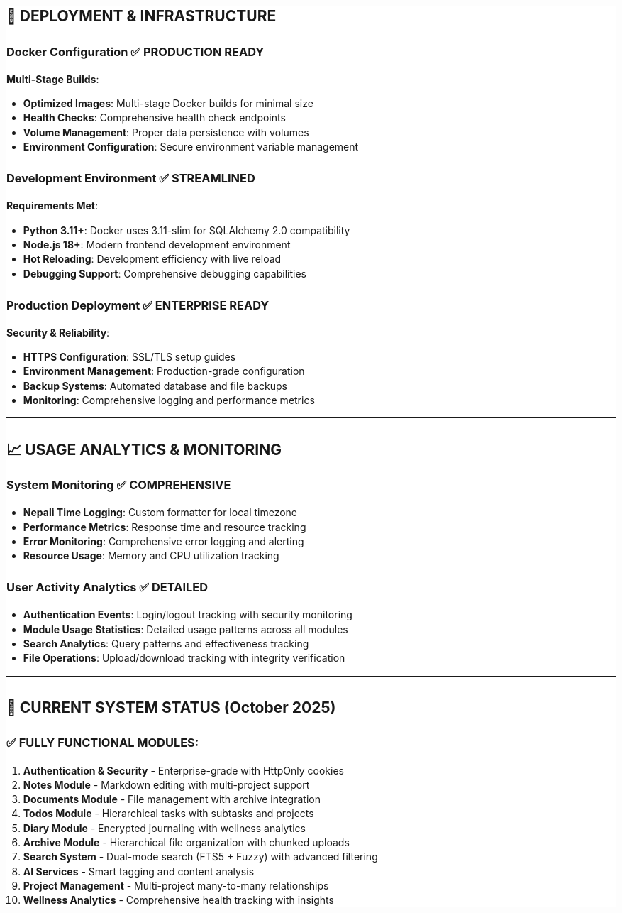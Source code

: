 ## 🚀 DEPLOYMENT & INFRASTRUCTURE

### **Docker Configuration** ✅ PRODUCTION READY
**Multi-Stage Builds**:
- **Optimized Images**: Multi-stage Docker builds for minimal size
- **Health Checks**: Comprehensive health check endpoints
- **Volume Management**: Proper data persistence with volumes
- **Environment Configuration**: Secure environment variable management

### **Development Environment** ✅ STREAMLINED
**Requirements Met**:
- **Python 3.11+**: Docker uses 3.11-slim for SQLAlchemy 2.0 compatibility
- **Node.js 18+**: Modern frontend development environment
- **Hot Reloading**: Development efficiency with live reload
- **Debugging Support**: Comprehensive debugging capabilities

### **Production Deployment** ✅ ENTERPRISE READY
**Security & Reliability**:
- **HTTPS Configuration**: SSL/TLS setup guides
- **Environment Management**: Production-grade configuration
- **Backup Systems**: Automated database and file backups
- **Monitoring**: Comprehensive logging and performance metrics

---

## 📈 USAGE ANALYTICS & MONITORING

### **System Monitoring** ✅ COMPREHENSIVE
- **Nepali Time Logging**: Custom formatter for local timezone
- **Performance Metrics**: Response time and resource tracking
- **Error Monitoring**: Comprehensive error logging and alerting
- **Resource Usage**: Memory and CPU utilization tracking

### **User Activity Analytics** ✅ DETAILED
- **Authentication Events**: Login/logout tracking with security monitoring
- **Module Usage Statistics**: Detailed usage patterns across all modules
- **Search Analytics**: Query patterns and effectiveness tracking
- **File Operations**: Upload/download tracking with integrity verification

---

## 🎯 CURRENT SYSTEM STATUS (October 2025)

### **✅ FULLY FUNCTIONAL MODULES**:
1. **Authentication & Security** - Enterprise-grade with HttpOnly cookies
2. **Notes Module** - Markdown editing with multi-project support
3. **Documents Module** - File management with archive integration
4. **Todos Module** - Hierarchical tasks with subtasks and projects
5. **Diary Module** - Encrypted journaling with wellness analytics
6. **Archive Module** - Hierarchical file organization with chunked uploads
7. **Search System** - Dual-mode search (FTS5 + Fuzzy) with advanced filtering
8. **AI Services** - Smart tagging and content analysis
9. **Project Management** - Multi-project many-to-many relationships
10. **Wellness Analytics** - Comprehensive health tracking with insights
